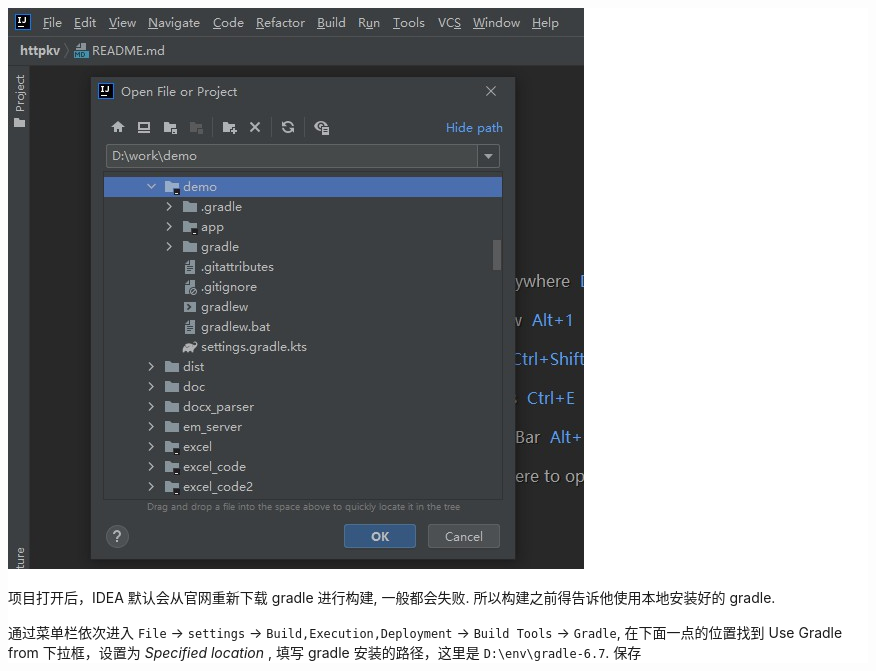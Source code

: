 ![open project](/_static/gradle/idea-open-gradle-2.jpg)

项目打开后，IDEA 默认会从官网重新下载 gradle 进行构建, 一般都会失败. 所以构建之前得告诉他使用本地安装好的 gradle.

通过菜单栏依次进入 `File` -> `settings` -> `Build,Execution,Deployment` -> `Build Tools` -> `Gradle`,
在下面一点的位置找到 Use Gradle from 下拉框，设置为 _Specified location_ , 填写 gradle 安装的路径，这里是 `D:\env\gradle-6.7`. 保存
